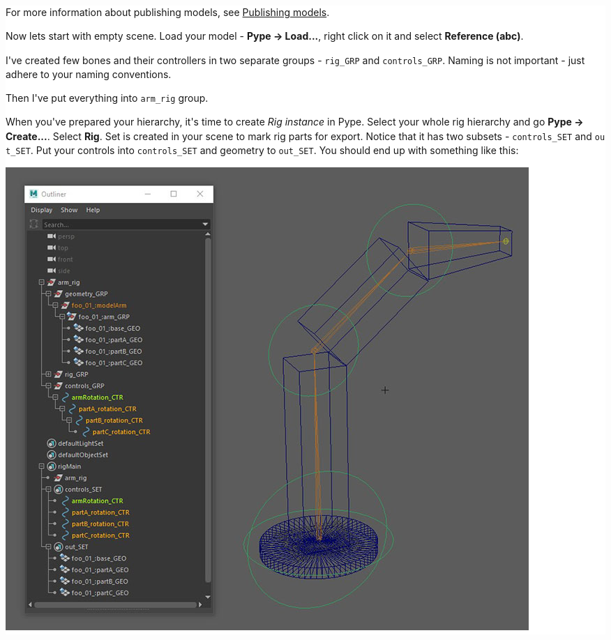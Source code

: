 For more information about publishing models, see [Publishing models](artist_hosts_maya#publishing-models).

Now lets start with empty scene. Load your model - **Pype → Load...**, right
click on it and select **Reference (abc)**.

I've created few bones and their controllers in two separate
groups - `rig_GRP` and `controls_GRP`. Naming is not important - just adhere to
your naming conventions.

Then I've put everything into `arm_rig` group.

When you've prepared your hierarchy, it's time to create *Rig instance* in Pype.
Select your whole rig hierarchy and go **Pype → Create...**. Select **Rig**.
Set is created in your scene to mark rig parts for export. Notice that it has
two subsets - `controls_SET` and `out_SET`. Put your controls into `controls_SET`
and geometry to `out_SET`. You should end up with something like this:

![Maya - Rig Hierarchy Example](assets/maya-rig_hierarchy_example.jpg)
